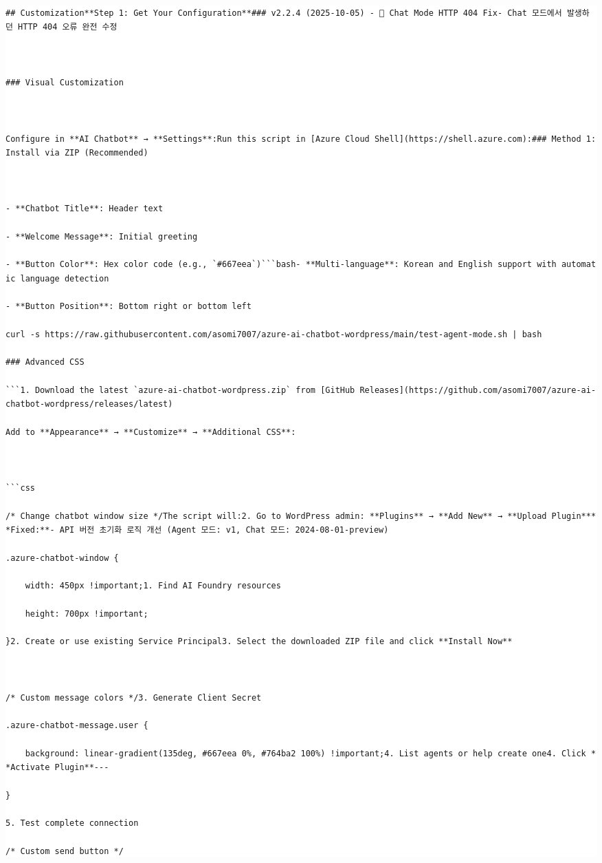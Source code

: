 ```- **Built-in Testing**: Test API connections before going live
## Customization**Step 1: Get Your Configuration**### v2.2.4 (2025-10-05) - 🐛 Chat Mode HTTP 404 Fix- Chat 모드에서 발생하던 HTTP 404 오류 완전 수정



### Visual Customization



Configure in **AI Chatbot** → **Settings**:Run this script in [Azure Cloud Shell](https://shell.azure.com):### Method 1: Install via ZIP (Recommended)



- **Chatbot Title**: Header text

- **Welcome Message**: Initial greeting

- **Button Color**: Hex color code (e.g., `#667eea`)```bash- **Multi-language**: Korean and English support with automatic language detection

- **Button Position**: Bottom right or bottom left

curl -s https://raw.githubusercontent.com/asomi7007/azure-ai-chatbot-wordpress/main/test-agent-mode.sh | bash

### Advanced CSS

```1. Download the latest `azure-ai-chatbot-wordpress.zip` from [GitHub Releases](https://github.com/asomi7007/azure-ai-chatbot-wordpress/releases/latest)

Add to **Appearance** → **Customize** → **Additional CSS**:



```css

/* Change chatbot window size */The script will:2. Go to WordPress admin: **Plugins** → **Add New** → **Upload Plugin****Fixed:**- API 버전 초기화 로직 개선 (Agent 모드: v1, Chat 모드: 2024-08-01-preview)

.azure-chatbot-window {

    width: 450px !important;1. Find AI Foundry resources

    height: 700px !important;

}2. Create or use existing Service Principal3. Select the downloaded ZIP file and click **Install Now**



/* Custom message colors */3. Generate Client Secret

.azure-chatbot-message.user {

    background: linear-gradient(135deg, #667eea 0%, #764ba2 100%) !important;4. List agents or help create one4. Click **Activate Plugin**---

}

5. Test complete connection

/* Custom send button */

```